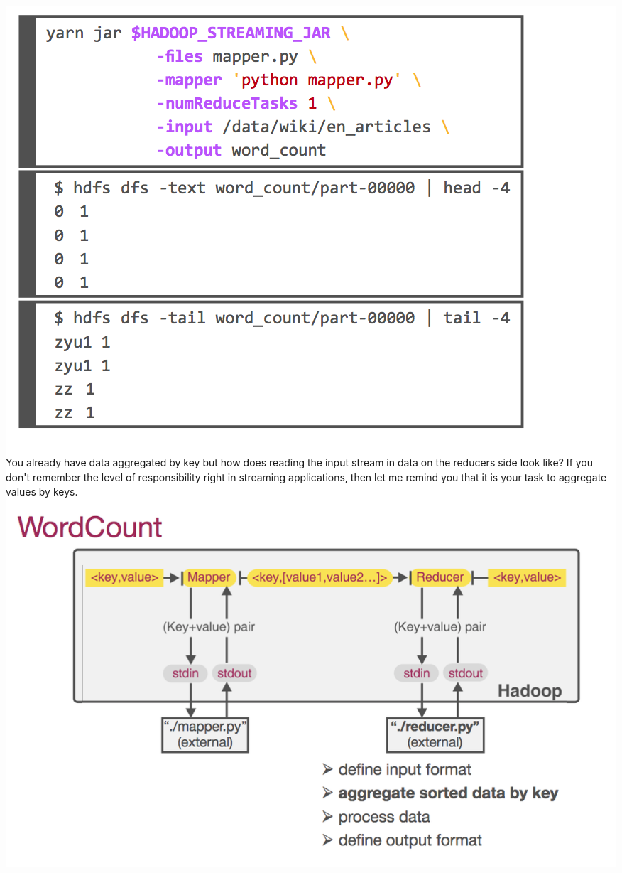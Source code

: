 ![word_count_7](/Images/1_Big_Data_Essentials/Week_2/word_count_7.png)

You already have data aggregated by key but how does reading the input stream in data on the reducers side look like? 
If you don't remember the level of responsibility right in streaming applications, then let me remind you that it is your task to aggregate values by keys. 

![word_count_8](/Images/1_Big_Data_Essentials/Week_2/word_count_8.png)